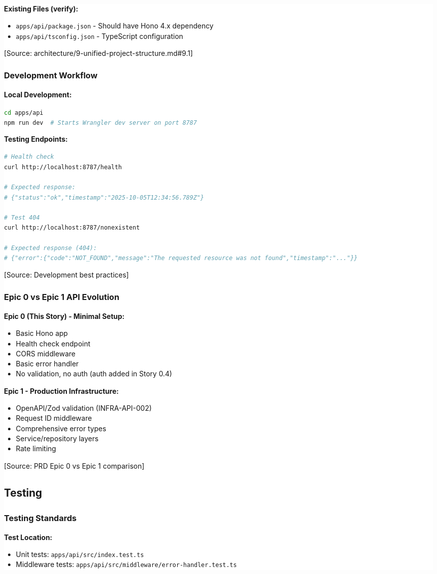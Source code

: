 **Existing Files (verify):**
- `apps/api/package.json` - Should have Hono 4.x dependency
- `apps/api/tsconfig.json` - TypeScript configuration

[Source: architecture/9-unified-project-structure.md#9.1]

### Development Workflow

**Local Development:**
```bash
cd apps/api
npm run dev  # Starts Wrangler dev server on port 8787
```

**Testing Endpoints:**
```bash
# Health check
curl http://localhost:8787/health

# Expected response:
# {"status":"ok","timestamp":"2025-10-05T12:34:56.789Z"}

# Test 404
curl http://localhost:8787/nonexistent

# Expected response (404):
# {"error":{"code":"NOT_FOUND","message":"The requested resource was not found","timestamp":"..."}}
```

[Source: Development best practices]

### Epic 0 vs Epic 1 API Evolution

**Epic 0 (This Story) - Minimal Setup:**
- Basic Hono app
- Health check endpoint
- CORS middleware
- Basic error handler
- No validation, no auth (auth added in Story 0.4)

**Epic 1 - Production Infrastructure:**
- OpenAPI/Zod validation (INFRA-API-002)
- Request ID middleware
- Comprehensive error types
- Service/repository layers
- Rate limiting

[Source: PRD Epic 0 vs Epic 1 comparison]

## Testing

### Testing Standards

**Test Location:**
- Unit tests: `apps/api/src/index.test.ts`
- Middleware tests: `apps/api/src/middleware/error-handler.test.ts`

